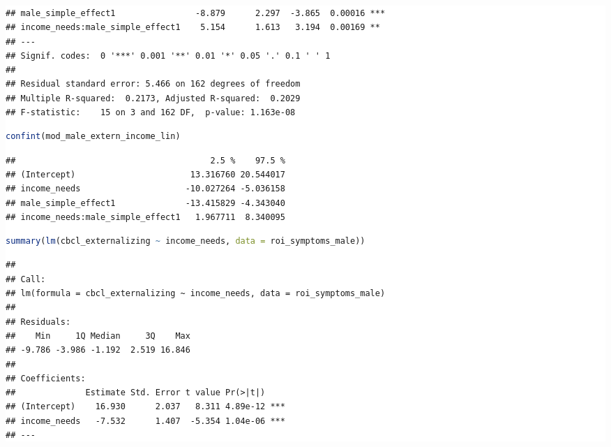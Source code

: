     ## male_simple_effect1                -8.879      2.297  -3.865  0.00016 ***
    ## income_needs:male_simple_effect1    5.154      1.613   3.194  0.00169 ** 
    ## ---
    ## Signif. codes:  0 '***' 0.001 '**' 0.01 '*' 0.05 '.' 0.1 ' ' 1
    ## 
    ## Residual standard error: 5.466 on 162 degrees of freedom
    ## Multiple R-squared:  0.2173, Adjusted R-squared:  0.2029 
    ## F-statistic:    15 on 3 and 162 DF,  p-value: 1.163e-08

``` r
confint(mod_male_extern_income_lin)
```

    ##                                       2.5 %    97.5 %
    ## (Intercept)                       13.316760 20.544017
    ## income_needs                     -10.027264 -5.036158
    ## male_simple_effect1              -13.415829 -4.343040
    ## income_needs:male_simple_effect1   1.967711  8.340095

``` r
summary(lm(cbcl_externalizing ~ income_needs, data = roi_symptoms_male))
```

    ## 
    ## Call:
    ## lm(formula = cbcl_externalizing ~ income_needs, data = roi_symptoms_male)
    ## 
    ## Residuals:
    ##    Min     1Q Median     3Q    Max 
    ## -9.786 -3.986 -1.192  2.519 16.846 
    ## 
    ## Coefficients:
    ##              Estimate Std. Error t value Pr(>|t|)    
    ## (Intercept)    16.930      2.037   8.311 4.89e-12 ***
    ## income_needs   -7.532      1.407  -5.354 1.04e-06 ***
    ## ---